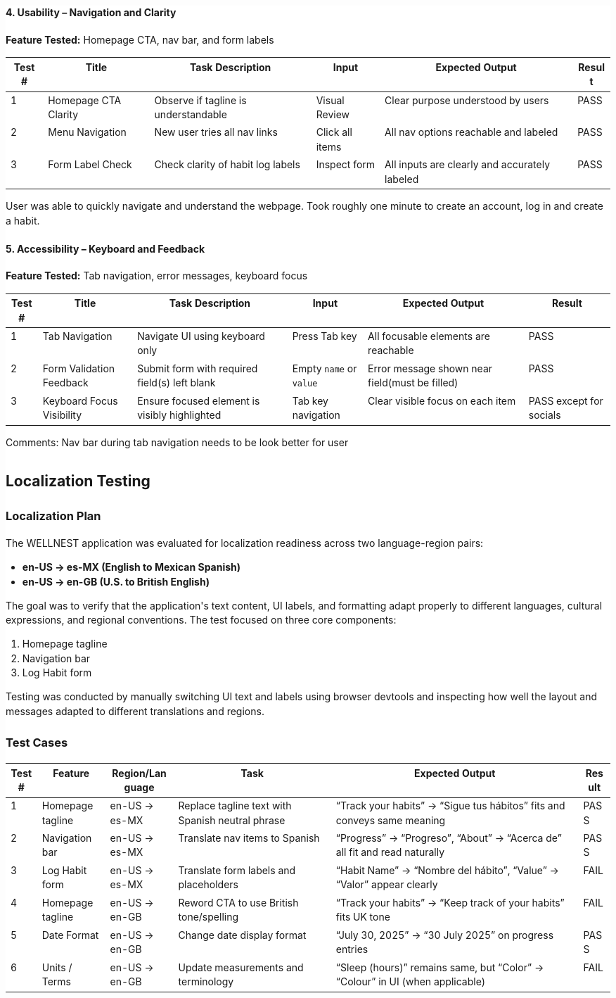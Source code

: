 #### 4. Usability – Navigation and Clarity

**Feature Tested:** Homepage CTA, nav bar, and form labels

| Test # | Title                | Task Description                     | Input           | Expected Output                               | Result |
| ------ | -------------------- | ------------------------------------ | --------------- | --------------------------------------------- | ------ |
| 1      | Homepage CTA Clarity | Observe if tagline is understandable | Visual Review   | Clear purpose understood by users             | PASS   |
| 2      | Menu Navigation      | New user tries all nav links         | Click all items | All nav options reachable and labeled         | PASS   |
| 3      | Form Label Check     | Check clarity of habit log labels    | Inspect form    | All inputs are clearly and accurately labeled | PASS   |

User was able to quickly navigate and understand the webpage. Took roughly one minute to create an account, log in and create a habit.

#### 5. Accessibility – Keyboard and Feedback

**Feature Tested:** Tab navigation, error messages, keyboard focus

| Test # | Title                     | Task Description                              | Input                   | Expected Output                                | Result                  |
| ------ | ------------------------- | --------------------------------------------- | ----------------------- | ---------------------------------------------- | ----------------------- |
| 1      | Tab Navigation            | Navigate UI using keyboard only               | Press Tab key           | All focusable elements are reachable           | PASS                    |
| 2      | Form Validation Feedback  | Submit form with required field(s) left blank | Empty `name` or `value` | Error message shown near field(must be filled) | PASS                    |
| 3      | Keyboard Focus Visibility | Ensure focused element is visibly highlighted | Tab key navigation      | Clear visible focus on each item               | PASS except for socials |

Comments: Nav bar during tab navigation needs to be look better for user

##

## Localization Testing

### Localization Plan

The WELLNEST application was evaluated for localization readiness across two language-region pairs:

- **en-US → es-MX (English to Mexican Spanish)**
- **en-US → en-GB (U.S. to British English)**

The goal was to verify that the application's text content, UI labels, and formatting adapt properly to different languages, cultural expressions, and regional conventions. The test focused on three core components:

1. Homepage tagline
2. Navigation bar
3. Log Habit form

Testing was conducted by manually switching UI text and labels using browser devtools and inspecting how well the layout and messages adapted to different translations and regions.

### Test Cases

| Test # | Feature          | Region/Language | Task                                             | Expected Output                                                              | Result |
| ------ | ---------------- | --------------- | ------------------------------------------------ | ---------------------------------------------------------------------------- | ------ |
| 1      | Homepage tagline | en-US → es-MX   | Replace tagline text with Spanish neutral phrase | “Track your habits” → “Sigue tus hábitos” fits and conveys same meaning      | PASS   |
| 2      | Navigation bar   | en-US → es-MX   | Translate nav items to Spanish                   | “Progress” → “Progreso”, “About” → “Acerca de” all fit and read naturally    | PASS   |
| 3      | Log Habit form   | en-US → es-MX   | Translate form labels and placeholders           | “Habit Name” → “Nombre del hábito”, “Value” → “Valor” appear clearly         | FAIL   |
| 4      | Homepage tagline | en-US → en-GB   | Reword CTA to use British tone/spelling          | “Track your habits” → “Keep track of your habits” fits UK tone               | FAIL   |
| 5      | Date Format      | en-US → en-GB   | Change date display format                       | “July 30, 2025” → “30 July 2025” on progress entries                         | PASS   |
| 6      | Units / Terms    | en-US → en-GB   | Update measurements and terminology              | “Sleep (hours)” remains same, but “Color” → “Colour” in UI (when applicable) | FAIL   |
